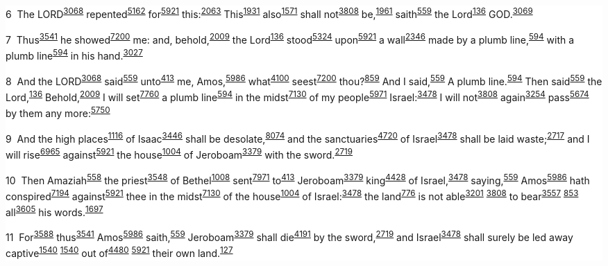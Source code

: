 6  The LORD<sup>[3068](h3068)</sup> repented<sup>[5162](h5162)</sup>
for<sup>[5921](h5921)</sup> this:<sup>[2063](h2063)</sup>
This<sup>[1931](h1931)</sup> also<sup>[1571](h1571)</sup> shall
not<sup>[3808](h3808)</sup> be,<sup>[1961](h1961)</sup>
saith<sup>[559](h0559)</sup> the Lord<sup>[136](h0136)</sup>
GOD.<sup>[3069](h3069)</sup>

7  Thus<sup>[3541](h3541)</sup> he showed<sup>[7200](h7200)</sup> me:
and, behold,<sup>[2009](h2009)</sup> the Lord<sup>[136](h0136)</sup>
stood<sup>[5324](h5324)</sup> upon<sup>[5921](h5921)</sup> a
wall<sup>[2346](h2346)</sup> made by a plumb
line,<sup>[594](h0594)</sup> with a plumb line<sup>[594](h0594)</sup> in
his hand.<sup>[3027](h3027)</sup>

8  And the LORD<sup>[3068](h3068)</sup> said<sup>[559](h0559)</sup>
unto<sup>[413](h0413)</sup> me, Amos,<sup>[5986](h5986)</sup>
what<sup>[4100](h4100)</sup> seest<sup>[7200](h7200)</sup>
thou?<sup>[859](h0859)</sup> And I said,<sup>[559](h0559)</sup> A plumb
line.<sup>[594](h0594)</sup> Then said<sup>[559](h0559)</sup> the
Lord,<sup>[136](h0136)</sup> Behold,<sup>[2009](h2009)</sup> I will
set<sup>[7760](h7760)</sup> a plumb line<sup>[594](h0594)</sup> in the
midst<sup>[7130](h7130)</sup> of my people<sup>[5971](h5971)</sup>
Israel:<sup>[3478](h3478)</sup> I will not<sup>[3808](h3808)</sup>
again<sup>[3254](h3254)</sup> pass<sup>[5674](h5674)</sup> by them any
more:<sup>[5750](h5750)</sup>

9  And the high places<sup>[1116](h1116)</sup> of
Isaac<sup>[3446](h3446)</sup> shall be desolate,<sup>[8074](h8074)</sup>
and the sanctuaries<sup>[4720](h4720)</sup> of
Israel<sup>[3478](h3478)</sup> shall be laid
waste;<sup>[2717](h2717)</sup> and I will rise<sup>[6965](h6965)</sup>
against<sup>[5921](h5921)</sup> the house<sup>[1004](h1004)</sup> of
Jeroboam<sup>[3379](h3379)</sup> with the sword.<sup>[2719](h2719)</sup>

10  Then Amaziah<sup>[558](h0558)</sup> the
priest<sup>[3548](h3548)</sup> of Bethel<sup>[1008](h1008)</sup>
sent<sup>[7971](h7971)</sup> to<sup>[413](h0413)</sup>
Jeroboam<sup>[3379](h3379)</sup> king<sup>[4428](h4428)</sup> of
Israel,<sup>[3478](h3478)</sup> saying,<sup>[559](h0559)</sup>
Amos<sup>[5986](h5986)</sup> hath conspired<sup>[7194](h7194)</sup>
against<sup>[5921](h5921)</sup> thee in the
midst<sup>[7130](h7130)</sup> of the house<sup>[1004](h1004)</sup> of
Israel:<sup>[3478](h3478)</sup> the land<sup>[776](h0776)</sup> is not
able<sup>[3201](h3201)</sup> <sup>[3808](h3808)</sup> to
bear<sup>[3557](h3557)</sup> <sup>[853](h0853)</sup>
all<sup>[3605](h3605)</sup> his words.<sup>[1697](h1697)</sup>

11  For<sup>[3588](h3588)</sup> thus<sup>[3541](h3541)</sup>
Amos<sup>[5986](h5986)</sup> saith,<sup>[559](h0559)</sup>
Jeroboam<sup>[3379](h3379)</sup> shall die<sup>[4191](h4191)</sup> by
the sword,<sup>[2719](h2719)</sup> and Israel<sup>[3478](h3478)</sup>
shall surely be led away captive<sup>[1540](h1540)</sup>
<sup>[1540](h1540)</sup> out of<sup>[4480](h4480)</sup>
<sup>[5921](h5921)</sup> their own land.<sup>[127](h0127)</sup>
